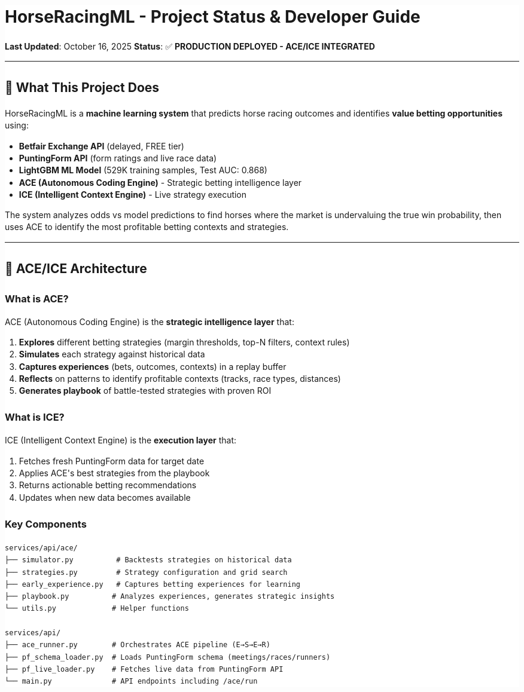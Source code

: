 # HorseRacingML - Project Status & Developer Guide

**Last Updated**: October 16, 2025
**Status**: ✅ **PRODUCTION DEPLOYED - ACE/ICE INTEGRATED**

---

## 🎯 What This Project Does

HorseRacingML is a **machine learning system** that predicts horse racing outcomes and identifies **value betting opportunities** using:
- **Betfair Exchange API** (delayed, FREE tier)
- **PuntingForm API** (form ratings and live race data)
- **LightGBM ML Model** (529K training samples, Test AUC: 0.868)
- **ACE (Autonomous Coding Engine)** - Strategic betting intelligence layer
- **ICE (Intelligent Context Engine)** - Live strategy execution

The system analyzes odds vs model predictions to find horses where the market is undervaluing the true win probability, then uses ACE to identify the most profitable betting contexts and strategies.

---

## 🧠 ACE/ICE Architecture

### **What is ACE?**
ACE (Autonomous Coding Engine) is the **strategic intelligence layer** that:
1. **Explores** different betting strategies (margin thresholds, top-N filters, context rules)
2. **Simulates** each strategy against historical data
3. **Captures experiences** (bets, outcomes, contexts) in a replay buffer
4. **Reflects** on patterns to identify profitable contexts (tracks, race types, distances)
5. **Generates playbook** of battle-tested strategies with proven ROI

### **What is ICE?**
ICE (Intelligent Context Engine) is the **execution layer** that:
1. Fetches fresh PuntingForm data for target date
2. Applies ACE's best strategies from the playbook
3. Returns actionable betting recommendations
4. Updates when new data becomes available

### **Key Components**

```
services/api/ace/
├── simulator.py          # Backtests strategies on historical data
├── strategies.py         # Strategy configuration and grid search
├── early_experience.py   # Captures betting experiences for learning
├── playbook.py          # Analyzes experiences, generates strategic insights
└── utils.py             # Helper functions

services/api/
├── ace_runner.py        # Orchestrates ACE pipeline (E→S→E→R)
├── pf_schema_loader.py  # Loads PuntingForm schema (meetings/races/runners)
├── pf_live_loader.py    # Fetches live data from PuntingForm API
└── main.py              # API endpoints including /ace/run
```
